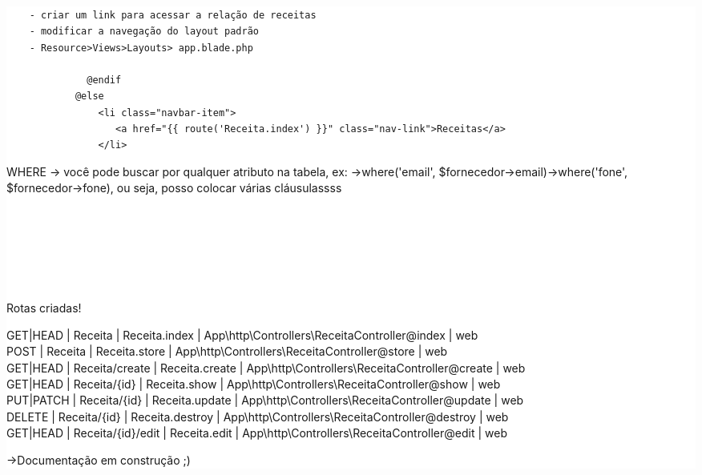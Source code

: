         - criar um link para acessar a relação de receitas 
        - modificar a navegação do layout padrão
        - Resource>Views>Layouts> app.blade.php

                  @endif
                @else
                    <li class="navbar-item">
                       <a href="{{ route('Receita.index') }}" class="nav-link">Receitas</a>
                    </li>
        
     
   
   
WHERE -> você pode buscar por qualquer atributo na tabela,
		ex: ->where('email', $fornecedor->email)->where('fone', $fornecedor->fone),
		ou seja, posso colocar várias cláusulassss
           
            
<br><br><br><br> <br>

Rotas criadas! 

GET|HEAD  | Receita                | Receita.index    | App\http\Controllers\ReceitaController@index                           | web    <br>
POST      | Receita                | Receita.store    | App\http\Controllers\ReceitaController@store                           | web    <br>
GET|HEAD  | Receita/create         | Receita.create   | App\http\Controllers\ReceitaController@create                          | web    <br>
GET|HEAD  | Receita/{id}           | Receita.show     | App\http\Controllers\ReceitaController@show                            | web    <br>
PUT|PATCH | Receita/{id}           | Receita.update   | App\http\Controllers\ReceitaController@update                          | web    <br>
DELETE    | Receita/{id}           | Receita.destroy  | App\http\Controllers\ReceitaController@destroy                         | web    <br>
GET|HEAD  | Receita/{id}/edit      | Receita.edit     | App\http\Controllers\ReceitaController@edit                            | web    <br>
       
->Documentação em construção ;) 
